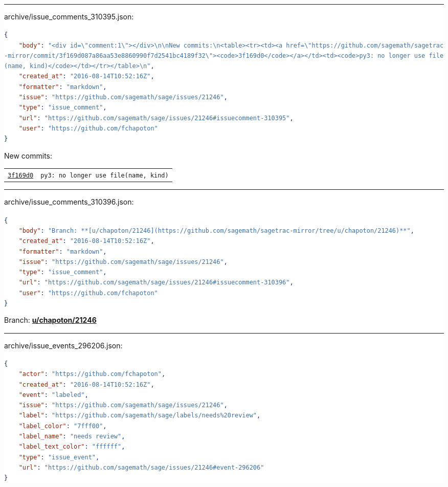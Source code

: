 

---

archive/issue_comments_310395.json:
```json
{
    "body": "<div id=\"comment:1\"></div>\n\nNew commits:\n<table><tr><td><a href=\"https://github.com/sagemath/sagetrac-mirror/commit/3f169d087a86aa53e8860990f7d2541bc4189f32\"><code>3f169d0</code></a></td><td><code>py3: no longer use file(name, kind)</code></td></tr></table>\n",
    "created_at": "2016-08-14T10:52:16Z",
    "formatter": "markdown",
    "issue": "https://github.com/sagemath/sage/issues/21246",
    "type": "issue_comment",
    "url": "https://github.com/sagemath/sage/issues/21246#issuecomment-310395",
    "user": "https://github.com/fchapoton"
}
```

<div id="comment:1"></div>

New commits:
<table><tr><td><a href="https://github.com/sagemath/sagetrac-mirror/commit/3f169d087a86aa53e8860990f7d2541bc4189f32"><code>3f169d0</code></a></td><td><code>py3: no longer use file(name, kind)</code></td></tr></table>




---

archive/issue_comments_310396.json:
```json
{
    "body": "Branch: **[u/chapoton/21246](https://github.com/sagemath/sagetrac-mirror/tree/u/chapoton/21246)**",
    "created_at": "2016-08-14T10:52:16Z",
    "formatter": "markdown",
    "issue": "https://github.com/sagemath/sage/issues/21246",
    "type": "issue_comment",
    "url": "https://github.com/sagemath/sage/issues/21246#issuecomment-310396",
    "user": "https://github.com/fchapoton"
}
```

Branch: **[u/chapoton/21246](https://github.com/sagemath/sagetrac-mirror/tree/u/chapoton/21246)**



---

archive/issue_events_296206.json:
```json
{
    "actor": "https://github.com/fchapoton",
    "created_at": "2016-08-14T10:52:16Z",
    "event": "labeled",
    "issue": "https://github.com/sagemath/sage/issues/21246",
    "label": "https://github.com/sagemath/sage/labels/needs%20review",
    "label_color": "7fff00",
    "label_name": "needs review",
    "label_text_color": "ffffff",
    "type": "issue_event",
    "url": "https://github.com/sagemath/sage/issues/21246#event-296206"
}
```

